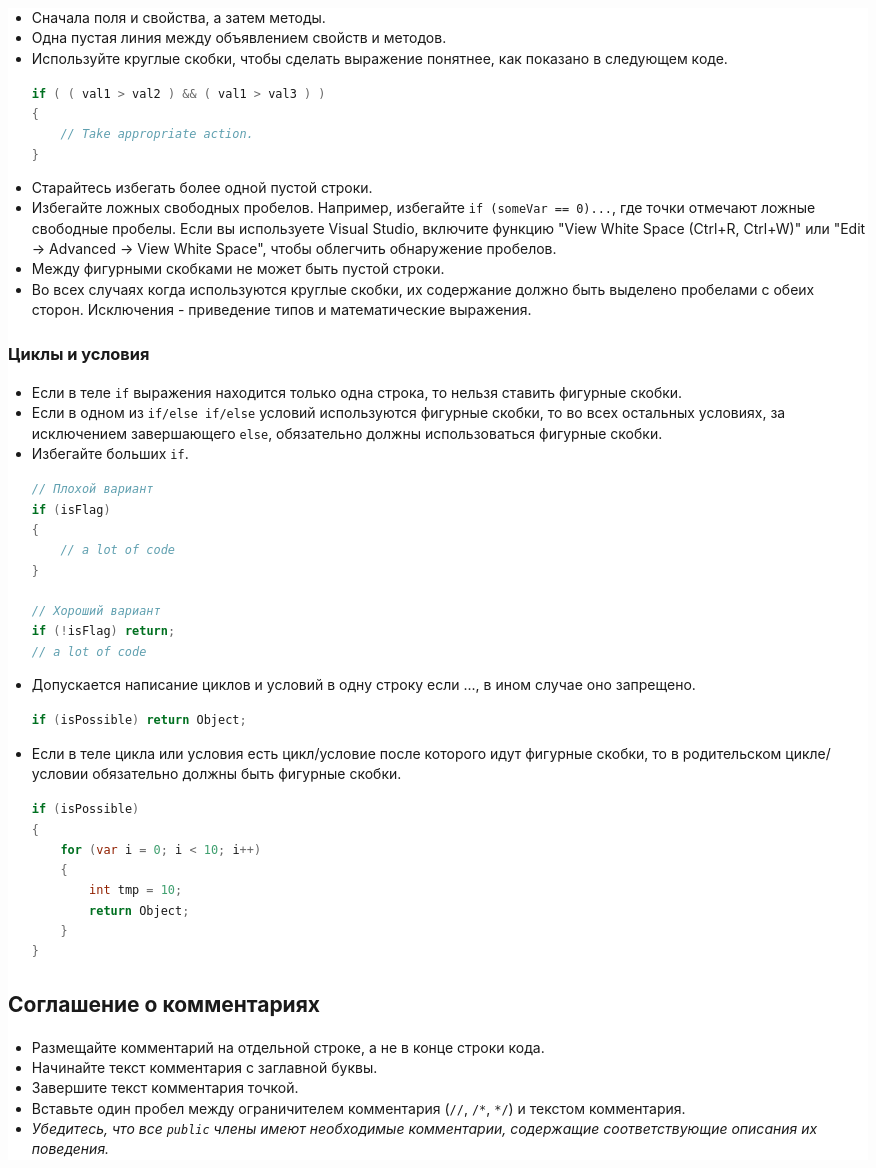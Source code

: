 - Сначала поля и свойства, а затем методы.
- Одна пустая линия между объявлением свойств и методов.
- Используйте круглые скобки, чтобы сделать выражение понятнее, как показано в следующем коде.
    ```csharp
    if ( ( val1 > val2 ) && ( val1 > val3 ) )
    {
        // Take appropriate action.
    }
    ```
- Старайтесь избегать более одной пустой строки.
- Избегайте ложных свободных пробелов. Например, избегайте `if (someVar == 0)...`, где точки отмечают ложные свободные пробелы. Если вы используете Visual Studio, включите функцию "View White Space (Ctrl+R, Ctrl+W)" или "Edit -> Advanced -> View White Space", чтобы облегчить обнаружение пробелов.
- Между фигурными скобками не может быть пустой строки.
- Во всех случаях когда используются круглые скобки, их содержание должно быть выделено пробелами с обеих сторон. Исключения - приведение типов и математические выражения.


### Циклы и условия
- Если в теле `if` выражения находится только одна строка, то нельзя ставить фигурные скобки.
- Если в одном из `if/else if/else` условий используются фигурные скобки, то во всех остальных условиях, за исключением завершающего `else`, обязательно должны использоваться фигурные скобки.
- Избегайте больших `if`.
    ```csharp
    // Плохой вариант
    if (isFlag) 
    {
        // a lot of code
    }

    // Хороший вариант
    if (!isFlag) return;
    // a lot of code
    ```
- Допускается написание циклов и условий в одну строку если ..., в ином случае оно запрещено.
    ```csharp
    if (isPossible) return Object;
    ```
- Если в теле цикла или условия есть цикл/условие после которого идут фигурные скобки, то в родительском цикле/условии обязательно должны быть фигурные скобки.
	```csharp
	if (isPossible)
	{
		for (var i = 0; i < 10; i++)
		{
			int tmp = 10;
			return Object;
		}
	}
	```
## Соглашение о комментариях
- Размещайте комментарий на отдельной строке, а не в конце строки кода.
- Начинайте текст комментария с заглавной буквы.
- Завершите текст комментария точкой.
- Вставьте один пробел между ограничителем комментария (`//`, `/*`, `*/`) и текстом комментария.
- *Убедитесь, что все `public` члены имеют необходимые комментарии, содержащие соответствующие описания их поведения.*

